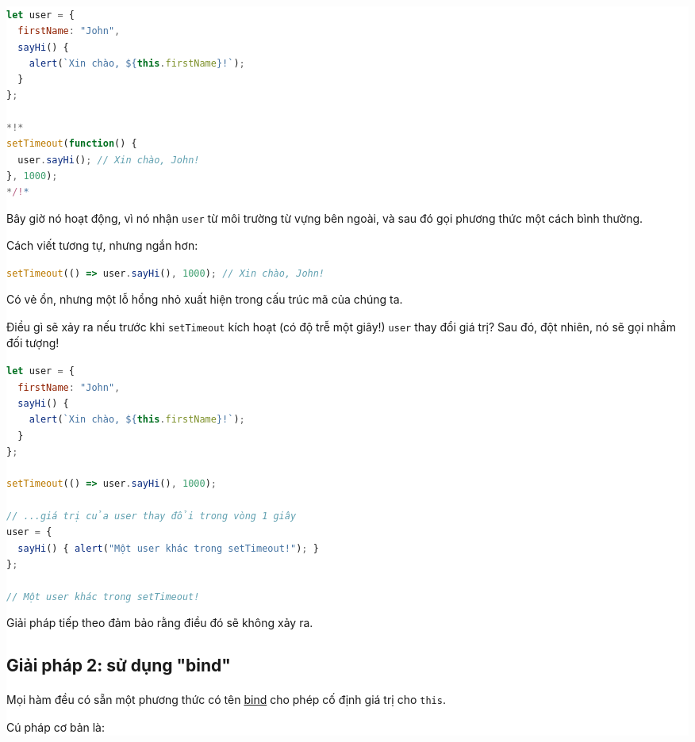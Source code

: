 ```js run
let user = {
  firstName: "John",
  sayHi() {
    alert(`Xin chào, ${this.firstName}!`);
  }
};

*!*
setTimeout(function() {
  user.sayHi(); // Xin chào, John!
}, 1000);
*/!*
```

Bây giờ nó hoạt động, vì nó nhận `user` từ môi trường từ vựng bên ngoài, và sau đó gọi phương thức một cách bình thường.

Cách viết tương tự, nhưng ngắn hơn:

```js
setTimeout(() => user.sayHi(), 1000); // Xin chào, John!
```

Có vẻ ổn, nhưng một lỗ hổng nhỏ xuất hiện trong cấu trúc mã của chúng ta.

Điều gì sẽ xảy ra nếu trước khi `setTimeout` kích hoạt (có độ trễ một giây!) `user` thay đổi giá trị? Sau đó, đột nhiên, nó sẽ gọi nhầm đối tượng!

```js run
let user = {
  firstName: "John",
  sayHi() {
    alert(`Xin chào, ${this.firstName}!`);
  }
};

setTimeout(() => user.sayHi(), 1000);

// ...giá trị của user thay đổi trong vòng 1 giây
user = {
  sayHi() { alert("Một user khác trong setTimeout!"); }
};

// Một user khác trong setTimeout!
```

Giải pháp tiếp theo đảm bảo rằng điều đó sẽ không xảy ra.

## Giải pháp 2: sử dụng "bind"

Mọi hàm đều có sẵn một phương thức có tên [bind](mdn:js/Function/bind) cho phép cố định giá trị cho `this`.

Cú pháp cơ bản là:
